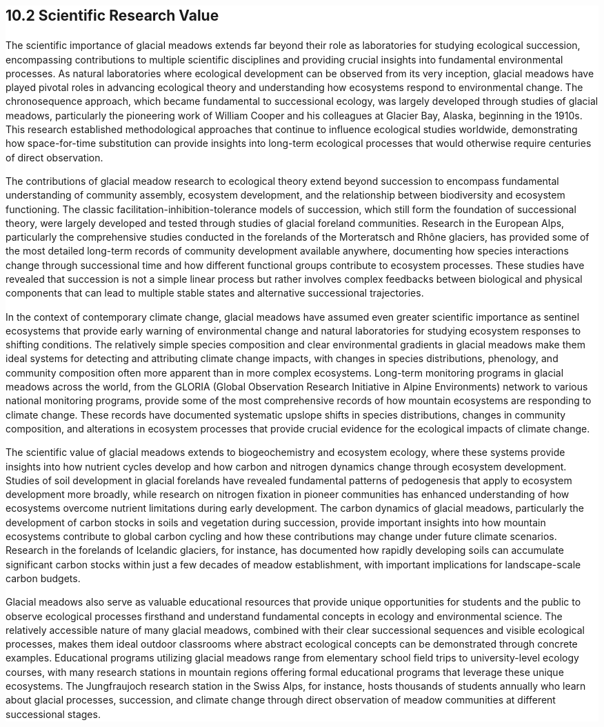 ## 10.2 Scientific Research Value

The scientific importance of glacial meadows extends far beyond their role as laboratories for studying ecological succession, encompassing contributions to multiple scientific disciplines and providing crucial insights into fundamental environmental processes. As natural laboratories where ecological development can be observed from its very inception, glacial meadows have played pivotal roles in advancing ecological theory and understanding how ecosystems respond to environmental change. The chronosequence approach, which became fundamental to successional ecology, was largely developed through studies of glacial meadows, particularly the pioneering work of William Cooper and his colleagues at Glacier Bay, Alaska, beginning in the 1910s. This research established methodological approaches that continue to influence ecological studies worldwide, demonstrating how space-for-time substitution can provide insights into long-term ecological processes that would otherwise require centuries of direct observation.

The contributions of glacial meadow research to ecological theory extend beyond succession to encompass fundamental understanding of community assembly, ecosystem development, and the relationship between biodiversity and ecosystem functioning. The classic facilitation-inhibition-tolerance models of succession, which still form the foundation of successional theory, were largely developed and tested through studies of glacial foreland communities. Research in the European Alps, particularly the comprehensive studies conducted in the forelands of the Morteratsch and Rhône glaciers, has provided some of the most detailed long-term records of community development available anywhere, documenting how species interactions change through successional time and how different functional groups contribute to ecosystem processes. These studies have revealed that succession is not a simple linear process but rather involves complex feedbacks between biological and physical components that can lead to multiple stable states and alternative successional trajectories.

In the context of contemporary climate change, glacial meadows have assumed even greater scientific importance as sentinel ecosystems that provide early warning of environmental change and natural laboratories for studying ecosystem responses to shifting conditions. The relatively simple species composition and clear environmental gradients in glacial meadows make them ideal systems for detecting and attributing climate change impacts, with changes in species distributions, phenology, and community composition often more apparent than in more complex ecosystems. Long-term monitoring programs in glacial meadows across the world, from the GLORIA (Global Observation Research Initiative in Alpine Environments) network to various national monitoring programs, provide some of the most comprehensive records of how mountain ecosystems are responding to climate change. These records have documented systematic upslope shifts in species distributions, changes in community composition, and alterations in ecosystem processes that provide crucial evidence for the ecological impacts of climate change.

The scientific value of glacial meadows extends to biogeochemistry and ecosystem ecology, where these systems provide insights into how nutrient cycles develop and how carbon and nitrogen dynamics change through ecosystem development. Studies of soil development in glacial forelands have revealed fundamental patterns of pedogenesis that apply to ecosystem development more broadly, while research on nitrogen fixation in pioneer communities has enhanced understanding of how ecosystems overcome nutrient limitations during early development. The carbon dynamics of glacial meadows, particularly the development of carbon stocks in soils and vegetation during succession, provide important insights into how mountain ecosystems contribute to global carbon cycling and how these contributions may change under future climate scenarios. Research in the forelands of Icelandic glaciers, for instance, has documented how rapidly developing soils can accumulate significant carbon stocks within just a few decades of meadow establishment, with important implications for landscape-scale carbon budgets.

Glacial meadows also serve as valuable educational resources that provide unique opportunities for students and the public to observe ecological processes firsthand and understand fundamental concepts in ecology and environmental science. The relatively accessible nature of many glacial meadows, combined with their clear successional sequences and visible ecological processes, makes them ideal outdoor classrooms where abstract ecological concepts can be demonstrated through concrete examples. Educational programs utilizing glacial meadows range from elementary school field trips to university-level ecology courses, with many research stations in mountain regions offering formal educational programs that leverage these unique ecosystems. The Jungfraujoch research station in the Swiss Alps, for instance, hosts thousands of students annually who learn about glacial processes, succession, and climate change through direct observation of meadow communities at different successional stages.
